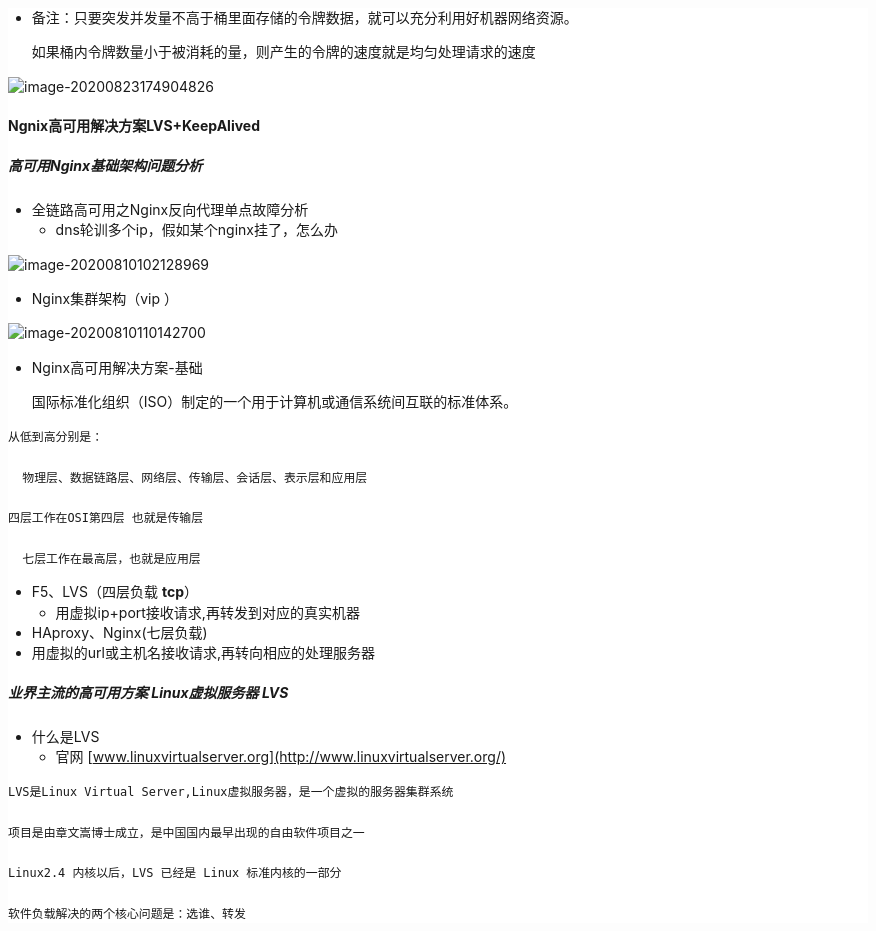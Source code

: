  - 备注：只要突发并发量不高于桶里面存储的令牌数据，就可以充分利用好机器网络资源。

    如果桶内令牌数量小于被消耗的量，则产生的令牌的速度就是均匀处理请求的速度

   

![image-20200823174904826](https://file.xdclass.net/note/2020/nginx/%E5%9B%BE%E7%89%87/image-20200823174904826.png)

#### Ngnix高可用解决方案LVS+KeepAlived

##### 高可用Nginx基础架构问题分析

- 全链路高可用之Nginx反向代理单点故障分析
  - dns轮训多个ip，假如某个nginx挂了，怎么办

![image-20200810102128969](https://file.xdclass.net/note/2020/nginx/%E5%9B%BE%E7%89%87/image-20200810102128969.png)

 

- Nginx集群架构（vip ）

![image-20200810110142700](https://file.xdclass.net/note/2020/nginx/%E5%9B%BE%E7%89%87/image-20200810110142700.png)

 

- Nginx高可用解决方案-基础

  国际标准化组织（ISO）制定的一个用于计算机或通信系统间互联的标准体系。

```
从低到高分别是：

  物理层、数据链路层、网络层、传输层、会话层、表示层和应用层

四层工作在OSI第四层 也就是传输层

  七层工作在最高层，也就是应用层
```


  - F5、LVS（四层负载 **tcp**）
    - 用虚拟ip+port接收请求,再转发到对应的真实机器
  - HAproxy、Nginx(七层负载)
  - 用虚拟的url或主机名接收请求,再转向相应的处理服务器

##### 业界主流的高可用方案 Linux虚拟服务器 LVS 

- 什么是LVS
  - 官网 [www.linuxvirtualserver.org](http://www.linuxvirtualserver.org/)

```
LVS是Linux Virtual Server,Linux虚拟服务器，是一个虚拟的服务器集群系统

项目是由章文嵩博士成立，是中国国内最早出现的自由软件项目之一

Linux2.4 内核以后，LVS 已经是 Linux 标准内核的一部分

软件负载解决的两个核心问题是：选谁、转发
```
